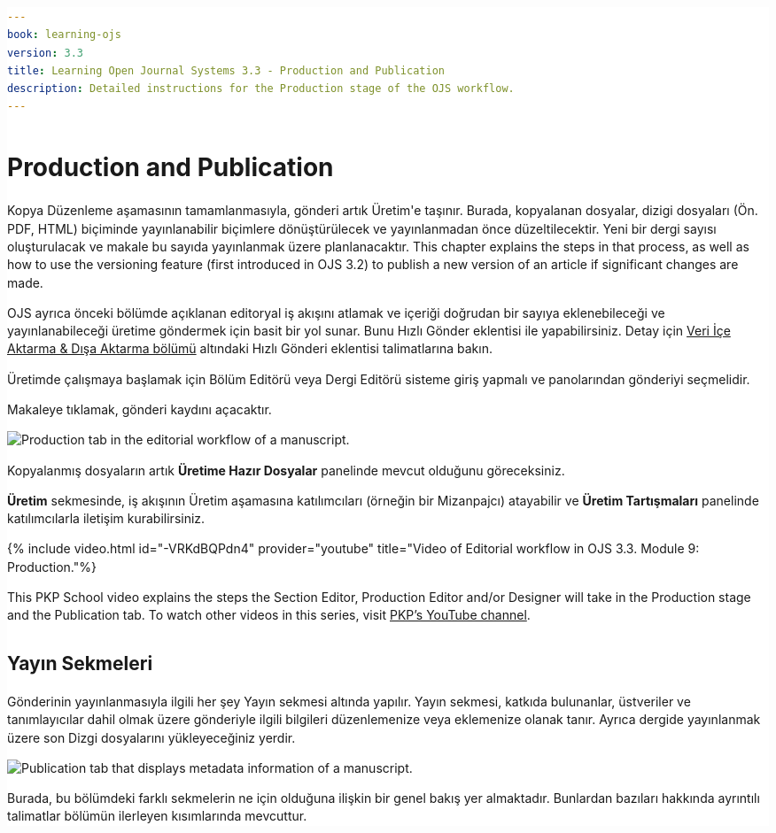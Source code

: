 ```yaml
---
book: learning-ojs
version: 3.3
title: Learning Open Journal Systems 3.3 - Production and Publication
description: Detailed instructions for the Production stage of the OJS workflow.
---
```


# Production and Publication

Kopya Düzenleme aşamasının tamamlanmasıyla, gönderi artık Üretim'e taşınır. Burada, kopyalanan dosyalar, dizigi dosyaları (Ön. PDF, HTML) biçiminde yayınlanabilir biçimlere dönüştürülecek ve yayınlanmadan önce düzeltilecektir. Yeni bir dergi sayısı oluşturulacak ve makale bu sayıda yayınlanmak üzere planlanacaktır. This chapter explains the steps in that process, as well as how to use the versioning feature (first introduced in OJS 3.2) to publish a new version of an article if significant changes are made.

OJS ayrıca önceki bölümde açıklanan editoryal iş akışını atlamak ve içeriği doğrudan bir sayıya eklenebileceği ve yayınlanabileceği üretime göndermek için basit bir yol sunar. Bunu Hızlı Gönder eklentisi ile yapabilirsiniz. Detay için [Veri İçe Aktarma & Dışa Aktarma bölümü](./tools.md#importexport) altındaki Hızlı Gönderi eklentisi talimatlarına bakın.

Üretimde çalışmaya başlamak için Bölüm Editörü veya Dergi Editörü sisteme giriş yapmalı ve panolarından gönderiyi seçmelidir.

Makaleye tıklamak, gönderi kaydını açacaktır.

![Production tab in the editorial workflow of a manuscript.](./assets/learning-ojs-3.2-se-production.png)

Kopyalanmış dosyaların artık **Üretime Hazır Dosyalar** panelinde mevcut olduğunu göreceksiniz.

**Üretim** sekmesinde, iş akışının Üretim aşamasına katılımcıları (örneğin bir Mizanpajcı) atayabilir ve **Üretim Tartışmaları** panelinde katılımcılarla iletişim kurabilirsiniz.

{% include video.html id="-VRKdBQPdn4" provider="youtube" title="Video of Editorial workflow in OJS 3.3. Module 9: Production."%}

This PKP School video explains the steps the Section Editor, Production Editor and/or Designer will take in the Production stage and the Publication tab. To watch other videos in this series, visit [PKP’s YouTube channel](https://www.youtube.com/playlist?list=PLg358gdRUrDUKJbWtr4bgy133_jwoiqoF).

## Yayın Sekmeleri

Gönderinin yayınlanmasıyla ilgili her şey Yayın sekmesi altında yapılır. Yayın sekmesi, katkıda bulunanlar, üstveriler ve tanımlayıcılar dahil olmak üzere gönderiyle ilgili bilgileri düzenlemenize veya eklemenize olanak tanır. Ayrıca dergide yayınlanmak üzere son Dizgi dosyalarını yükleyeceğiniz yerdir.

![Publication tab that displays metadata information of a manuscript.](./assets/learning-ojs-3.2-production-publication-tab.png)

Burada, bu bölümdeki farklı sekmelerin ne için olduğuna ilişkin bir genel bakış yer almaktadır. Bunlardan bazıları hakkında ayrıntılı talimatlar bölümün ilerleyen kısımlarında mevcuttur.
